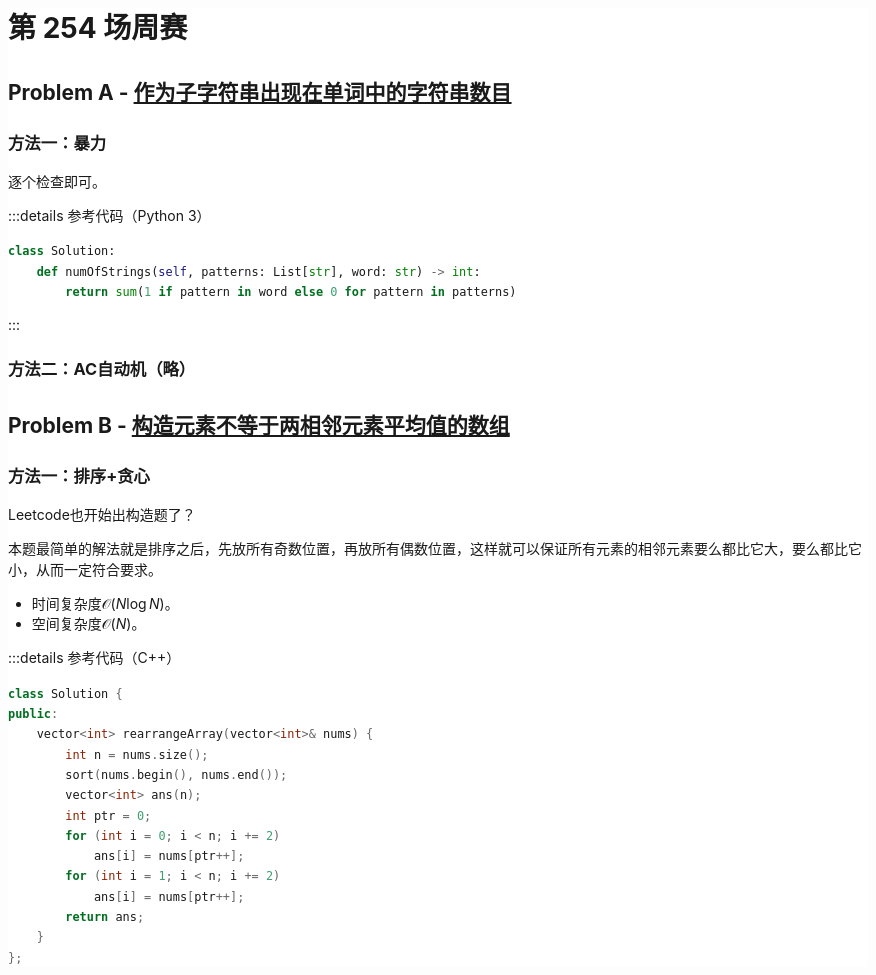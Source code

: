 # 第 254 场周赛

## Problem A - [作为子字符串出现在单词中的字符串数目](https://leetcode.cn/problems/number-of-strings-that-appear-as-substrings-in-word/)

### 方法一：暴力

逐个检查即可。

:::details 参考代码（Python 3）

```python
class Solution:
    def numOfStrings(self, patterns: List[str], word: str) -> int:
        return sum(1 if pattern in word else 0 for pattern in patterns)
```

:::

### 方法二：AC自动机（略）

## Problem B - [构造元素不等于两相邻元素平均值的数组](https://leetcode.cn/problems/array-with-elements-not-equal-to-average-of-neighbors/)

### 方法一：排序+贪心

Leetcode也开始出构造题了？

本题最简单的解法就是排序之后，先放所有奇数位置，再放所有偶数位置，这样就可以保证所有元素的相邻元素要么都比它大，要么都比它小，从而一定符合要求。

- 时间复杂度$\mathcal{O}(N\log N)$。
- 空间复杂度$\mathcal{O}(N)$。

:::details 参考代码（C++）

```cpp
class Solution {
public:
    vector<int> rearrangeArray(vector<int>& nums) {
        int n = nums.size();
        sort(nums.begin(), nums.end());
        vector<int> ans(n);
        int ptr = 0;
        for (int i = 0; i < n; i += 2)
            ans[i] = nums[ptr++];
        for (int i = 1; i < n; i += 2)
            ans[i] = nums[ptr++];
        return ans;
    }
};
```

